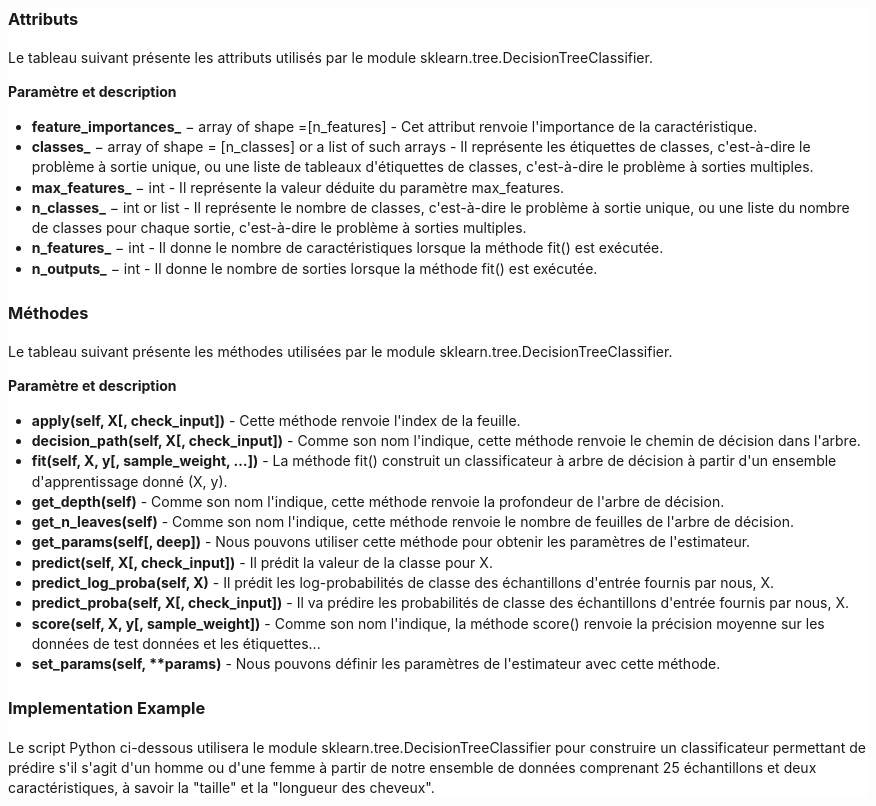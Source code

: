 ### Attributs

Le tableau suivant présente les attributs utilisés par le module sklearn.tree.DecisionTreeClassifier.

**Paramètre et description**

- **feature_importances_** − array of shape =[n_features] - Cet attribut renvoie l'importance de la caractéristique.
- **classes_** − array of shape = [n_classes] or a list of such arrays - Il représente les étiquettes de classes, c'est-à-dire le problème à sortie unique, ou une liste de tableaux d'étiquettes de classes, c'est-à-dire le problème à sorties multiples.
- **max_features_** − int - Il représente la valeur déduite du paramètre max_features.
- **n_classes_** − int or list - Il représente le nombre de classes, c'est-à-dire le problème à sortie unique, ou une liste du nombre de classes pour chaque sortie, c'est-à-dire le problème à sorties multiples.
- **n_features_** − int - Il donne le nombre de caractéristiques lorsque la méthode fit() est exécutée.
- **n_outputs_** − int - Il donne le nombre de sorties lorsque la méthode fit() est exécutée.

### Méthodes

Le tableau suivant présente les méthodes utilisées par le module sklearn.tree.DecisionTreeClassifier.

**Paramètre et description**

- **apply(self, X[, check_input])** - Cette méthode renvoie l'index de la feuille.
- **decision_path(self, X[, check_input])** - Comme son nom l'indique, cette méthode renvoie le chemin de décision dans l'arbre.
- **fit(self, X, y[, sample_weight, …])** - La méthode fit() construit un classificateur à arbre de décision à partir d'un ensemble d'apprentissage donné (X, y).
- **get_depth(self)** - Comme son nom l'indique, cette méthode renvoie la profondeur de l'arbre de décision.
- **get_n_leaves(self)** - Comme son nom l'indique, cette méthode renvoie le nombre de feuilles de l'arbre de décision.
- **get_params(self[, deep])** - Nous pouvons utiliser cette méthode pour obtenir les paramètres de l'estimateur.
- **predict(self, X[, check_input])** - Il prédit la valeur de la classe pour X.
- **predict_log_proba(self, X)** - Il prédit les log-probabilités de classe des échantillons d'entrée fournis par nous, X.
- **predict_proba(self, X[, check_input])** - Il va prédire les probabilités de classe des échantillons d'entrée fournis par nous, X.
- **score(self, X, y[, sample_weight])** - Comme son nom l'indique, la méthode score() renvoie la précision moyenne sur les données de test données et les étiquettes...
- **set_params(self, \*\*params)** - Nous pouvons définir les paramètres de l'estimateur avec cette méthode.

### Implementation Example

Le script Python ci-dessous utilisera le module sklearn.tree.DecisionTreeClassifier pour construire un classificateur permettant de prédire s'il s'agit d'un homme ou d'une femme à partir de notre ensemble de données comprenant 25 échantillons et deux caractéristiques, à savoir la "taille" et la "longueur des cheveux".
